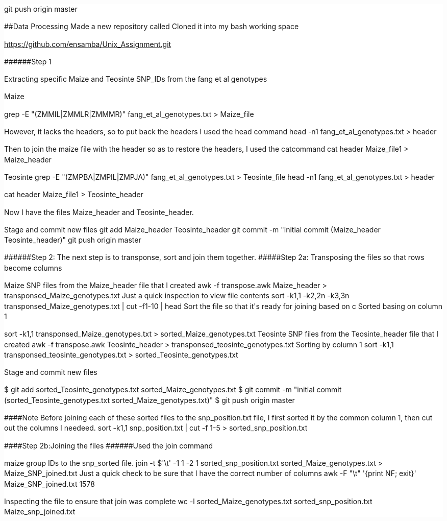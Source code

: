 git push origin master

##Data Processing 
Made a new repository called  Cloned it into my bash working space

https://github.com/ensamba/Unix_Assignment.git

######Step 1

Extracting specific Maize and Teosinte SNP_IDs from the fang et al genotypes

Maize

grep -E "(ZMMIL|ZMMLR|ZMMMR)" fang_et_al_genotypes.txt > Maize_file

However, it lacks the headers, so to put back the headers I used the head command head -n1 fang_et_al_genotypes.txt > header

Then to join the maize file with the header so as to restore the headers, I used the catcommand cat header Maize_file1 > Maize_header

Teosinte grep -E "(ZMPBA|ZMPIL|ZMPJA)" fang_et_al_genotypes.txt > Teosinte_file head -n1 fang_et_al_genotypes.txt > header

cat header Maize_file1 > Teosinte_header

Now I have the files Maize_header and Teosinte_header.

Stage and commit new files git add Maize_header Teosinte_header git commit -m "initial commit (Maize_header Teosinte_header)" git push origin master

######Step 2: The next step is to transponse, sort and join them together. #####Step 2a: Transposing the files so that rows become columns

Maize SNP files from the Maize_header file that I created awk -f transpose.awk Maize_header > transponsed_Maize_genotypes.txt Just a quick inspection to view file contents sort -k1,1 -k2,2n -k3,3n transponsed_Maize_genotypes.txt | cut -f1-10 | head Sort the file so that it's ready for joining based on c Sorted basing on column 1

sort -k1,1 transponsed_Maize_genotypes.txt > sorted_Maize_genotypes.txt Teosinte SNP files from the Teosinte_header file that I created awk -f transpose.awk Teosinte_header > transponsed_teosinte_genotypes.txt Sorting by column 1 sort -k1,1 transponsed_teosinte_genotypes.txt > sorted_Teosinte_genotypes.txt

Stage and commit new files

$ git add sorted_Teosinte_genotypes.txt sorted_Maize_genotypes.txt $ git commit -m "initial commit (sorted_Teosinte_genotypes.txt sorted_Maize_genotypes.txt)" $ git push origin master

####Note Before joining each of these sorted files to the snp_position.txt file, I first sorted it by the common column 1, then cut out the columns I needeed. sort -k1,1 snp_position.txt | cut -f 1-5 > sorted_snp_position.txt

####Step 2b:Joining the files ######Used the join command

maize group IDs to the snp_sorted file. join -t $'\t' -1 1 -2 1 sorted_snp_position.txt sorted_Maize_genotypes.txt > Maize_SNP_joined.txt Just a quick check to be sure that I have the correct number of columns awk -F "\t" '{print NF; exit}' Maize_SNP_joined.txt 1578

Inspecting the file to ensure that join was complete wc -l sorted_Maize_genotypes.txt sorted_snp_position.txt Maize_snp_joined.txt
